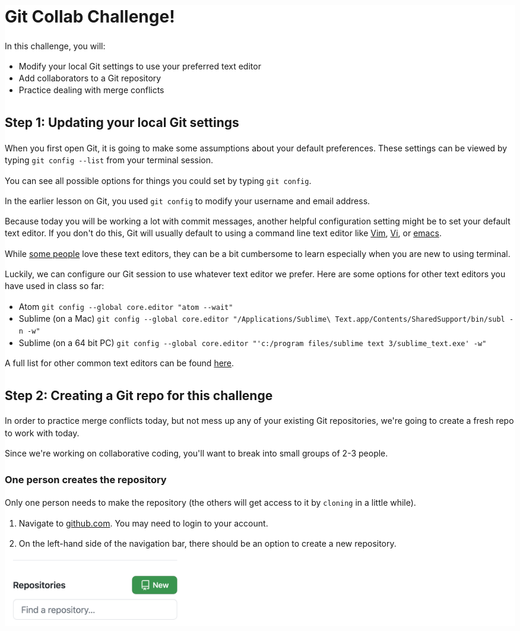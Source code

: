 # Git Collab Challenge!

In this challenge, you will:

* Modify your local Git settings to use your preferred text editor
* Add collaborators to a Git repository
* Practice dealing with merge conflicts

## Step 1: Updating your local Git settings
When you first open Git, it is going to make some assumptions about your default preferences. These settings can be viewed by typing `git config --list` from your terminal session.

You can see all possible options for things you could set by typing `git config`.

In the earlier lesson on Git, you used `git config` to modify your username and email address.

Because today you will be working a lot with commit messages, another helpful configuration setting might be to set your default text editor. If you don't do this, Git will usually default to using a command line text editor like [Vim](https://www.vim.org/), [Vi](https://en.wikipedia.org/wiki/Vi), or [emacs](https://www.gnu.org/s/emacs/).

While [some people](https://en.wikipedia.org/wiki/Editor_war#:~:text=vi%20is%20a%20smaller%20and,vim%20is%20almost%20as%20fast.&text=Emacs%20uses%20metakey%20chords.) love these text editors, they can be a bit cumbersome to learn especially when you are new to using terminal.

Luckily, we can configure our Git session to use whatever text editor we prefer. Here are some options for other text editors you have used in class so far:
- Atom `git config --global core.editor "atom --wait"`
- Sublime (on a Mac) `git config --global core.editor "/Applications/Sublime\ Text.app/Contents/SharedSupport/bin/subl -n -w"`
- Sublime (on a 64 bit PC) `git config --global core.editor "'c:/program files/sublime text 3/sublime_text.exe' -w"`

A full list for other common text editors can be found [here](http://swcarpentry.github.io/git-novice/02-setup/index.html).

## Step 2: Creating a Git repo for this challenge
In order to practice merge conflicts today, but not mess up any of your existing Git repositories, we're going to create a fresh repo to work with today.

Since we're working on collaborative coding, you'll want to break into small groups of 2-3 people. 

### One person creates the repository
Only one person needs to make the repository (the others will get access to it by `cloning` in a little while).

1. Navigate to [github.com](https://github.com/). You may need to login to your account.

2. On the left-hand side of the navigation bar, there should be an option to create a new repository.

<img src="images/new-repo.png" width="300">
